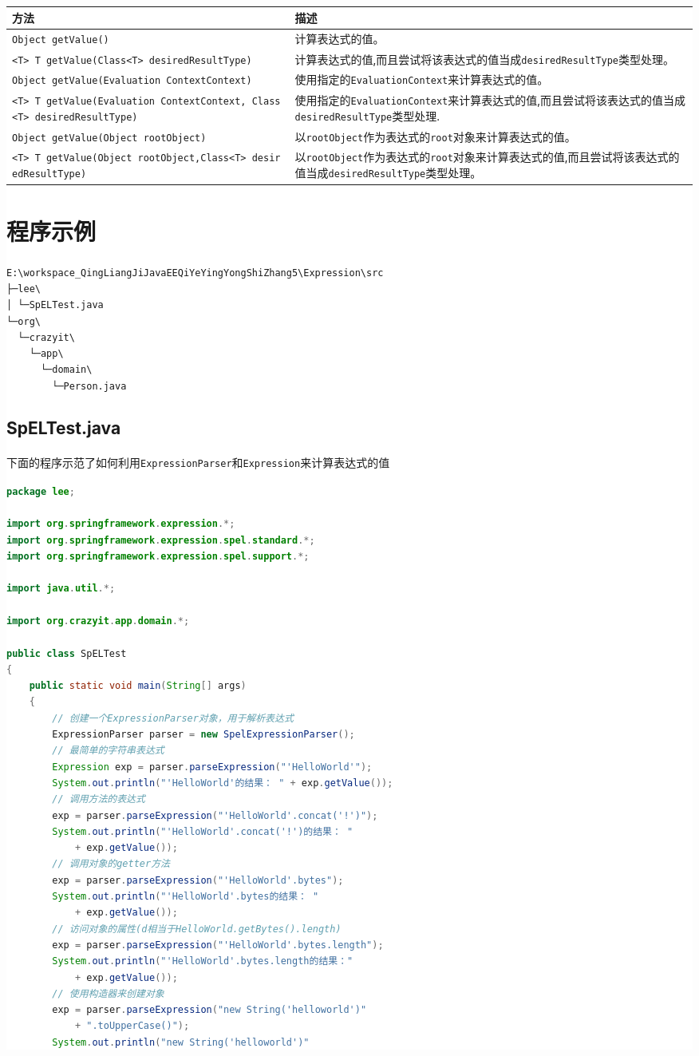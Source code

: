 |方法|描述|
|:---|:---|
|`Object getValue()`|计算表达式的值。|
|`<T> T getValue(Class<T> desiredResultType)`|计算表达式的值,而且尝试将该表达式的值当成`desiredResultType`类型处理。|
|`Object getValue(Evaluation ContextContext)`|使用指定的`EvaluationContext`来计算表达式的值。|
|`<T> T getValue(Evaluation ContextContext, Class<T> desiredResultType)`|使用指定的`EvaluationContext`来计算表达式的值,而且尝试将该表达式的值当成`desiredResultType`类型处理.|
|`Object getValue(Object rootObject)`|以`rootObject`作为表达式的`root`对象来计算表达式的值。|
|`<T> T getValue(Object rootObject,Class<T> desiredResultType)`|以`rootObject`作为表达式的`root`对象来计算表达式的值,而且尝试将该表达式的值当成`desiredResultType`类型处理。|
# 程序示例 #
```cmd
E:\workspace_QingLiangJiJavaEEQiYeYingYongShiZhang5\Expression\src
├─lee\
│ └─SpELTest.java
└─org\
  └─crazyit\
    └─app\
      └─domain\
        └─Person.java
```
## SpELTest.java ##
下面的程序示范了如何利用`ExpressionParser`和`Expression`来计算表达式的值
```java
package lee;

import org.springframework.expression.*;
import org.springframework.expression.spel.standard.*;
import org.springframework.expression.spel.support.*;

import java.util.*;

import org.crazyit.app.domain.*;

public class SpELTest
{
	public static void main(String[] args)
	{
		// 创建一个ExpressionParser对象，用于解析表达式
		ExpressionParser parser = new SpelExpressionParser();
		// 最简单的字符串表达式
		Expression exp = parser.parseExpression("'HelloWorld'");
		System.out.println("'HelloWorld'的结果： " + exp.getValue());
		// 调用方法的表达式
		exp = parser.parseExpression("'HelloWorld'.concat('!')");
		System.out.println("'HelloWorld'.concat('!')的结果： "
			+ exp.getValue());
		// 调用对象的getter方法
		exp = parser.parseExpression("'HelloWorld'.bytes");
		System.out.println("'HelloWorld'.bytes的结果： "
			+ exp.getValue());
		// 访问对象的属性(d相当于HelloWorld.getBytes().length)
		exp = parser.parseExpression("'HelloWorld'.bytes.length");
		System.out.println("'HelloWorld'.bytes.length的结果："
			+ exp.getValue());
		// 使用构造器来创建对象
		exp = parser.parseExpression("new String('helloworld')"
			+ ".toUpperCase()");
		System.out.println("new String('helloworld')"
```